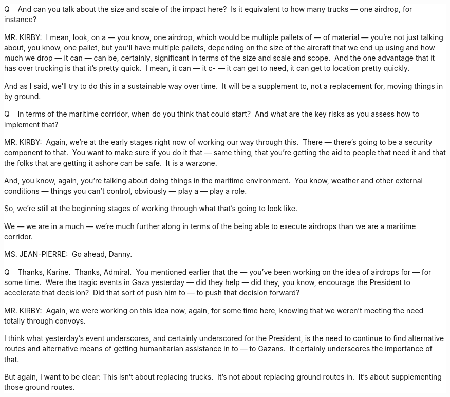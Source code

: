 Q    And can you talk about the size and scale of the impact here?  Is
it equivalent to how many trucks — one airdrop, for instance?  
  
MR. KIRBY:  I mean, look, on a — you know, one airdrop, which would be
multiple pallets of — of material — you’re not just talking about, you
know, one pallet, but you’ll have multiple pallets, depending on the
size of the aircraft that we end up using and how much we drop — it can
— can be, certainly, significant in terms of the size and scale and
scope.  And the one advantage that it has over trucking is that it’s
pretty quick.  I mean, it can — it c- — it can get to need, it can get
to location pretty quickly.   
  
And as I said, we’ll try to do this in a sustainable way over time.  It
will be a supplement to, not a replacement for, moving things in by
ground.  
  
Q    In terms of the maritime corridor, when do you think that could
start?  And what are the key risks as you assess how to implement
that?  
  
MR. KIRBY:  Again, we’re at the early stages right now of working our
way through this.  There — there’s going to be a security component to
that.  You want to make sure if you do it that — same thing, that you’re
getting the aid to people that need it and that the folks that are
getting it ashore can be safe.  It is a warzone.   
  
And, you know, again, you’re talking about doing things in the maritime
environment.  You know, weather and other external conditions — things
you can’t control, obviously — play a — play a role.   
  
So, we’re still at the beginning stages of working through what that’s
going to look like.   
  
We — we are in a much — we’re much further along in terms of the being
able to execute airdrops than we are a maritime corridor.  
  
MS. JEAN-PIERRE:  Go ahead, Danny.  
  
Q    Thanks, Karine.  Thanks, Admiral.  You mentioned earlier that the —
you’ve been working on the idea of airdrops for — for some time.  Were
the tragic events in Gaza yesterday — did they help — did they, you
know, encourage the President to accelerate that decision?  Did that
sort of push him to — to push that decision forward?  
  
MR. KIRBY:  Again, we were working on this idea now, again, for some
time here, knowing that we weren’t meeting the need totally through
convoys.   
  
I think what yesterday’s event underscores, and certainly underscored
for the President, is the need to continue to find alternative routes
and alternative means of getting humanitarian assistance in to — to
Gazans.  It certainly underscores the importance of that.   
  
But again, I want to be clear: This isn’t about replacing trucks.  It’s
not about replacing ground routes in.  It’s about supplementing those
ground routes.   
  